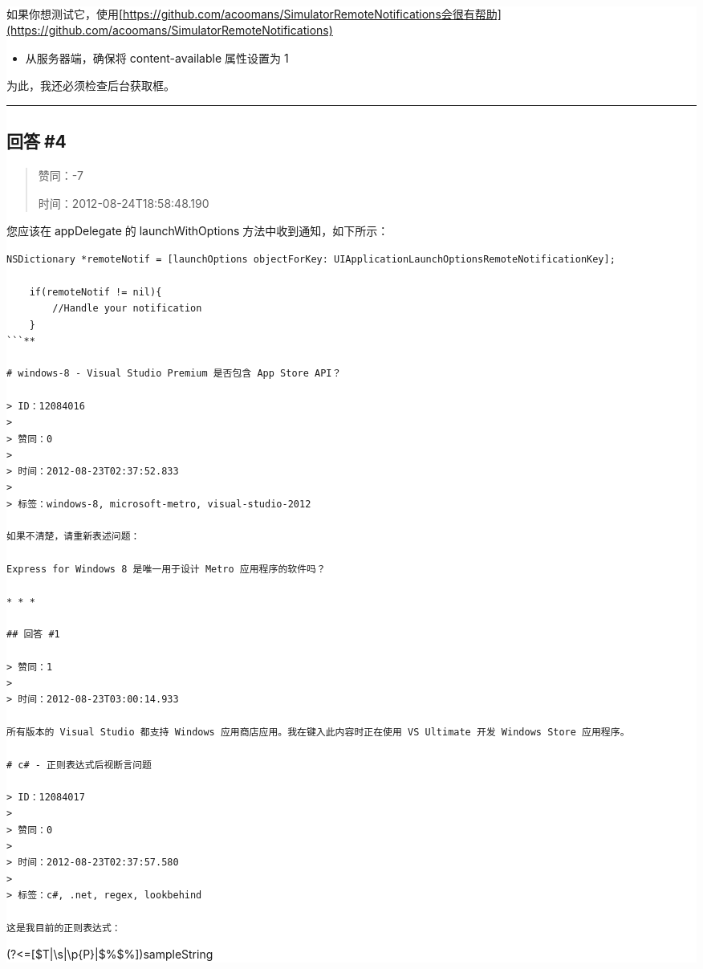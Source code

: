 如果你想测试它，使用[https://github.com/acoomans/SimulatorRemoteNotifications会很有帮助](https://github.com/acoomans/SimulatorRemoteNotifications)

*   从服务器端，确保将 content-available 属性设置为 1

为此，我还必须检查后台获取框。

* * *

## 回答 #4

> 赞同：-7
> 
> 时间：2012-08-24T18:58:48.190

您应该在 appDelegate 的 launchWithOptions 方法中收到通知，如下所示：

```
NSDictionary *remoteNotif = [launchOptions objectForKey: UIApplicationLaunchOptionsRemoteNotificationKey];   

    if(remoteNotif != nil){  
        //Handle your notification   
    } 
```**

# windows-8 - Visual Studio Premium 是否包含 App Store API？

> ID：12084016
> 
> 赞同：0
> 
> 时间：2012-08-23T02:37:52.833
> 
> 标签：windows-8, microsoft-metro, visual-studio-2012

如果不清楚，请重新表述问题：

Express for Windows 8 是唯一用于设计 Metro 应用程序的软件吗？

* * *

## 回答 #1

> 赞同：1
> 
> 时间：2012-08-23T03:00:14.933

所有版本的 Visual Studio 都支持 Windows 应用商店应用。我在键入此内容时正在使用 VS Ultimate 开发 Windows Store 应用程序。

# c# - 正则表达式后视断言问题

> ID：12084017
> 
> 赞同：0
> 
> 时间：2012-08-23T02:37:57.580
> 
> 标签：c#, .net, regex, lookbehind

这是我目前的正则表达式：

```
(?<=[\$T|\s|\p{P}|\$%\$%])sampleString 
```

```